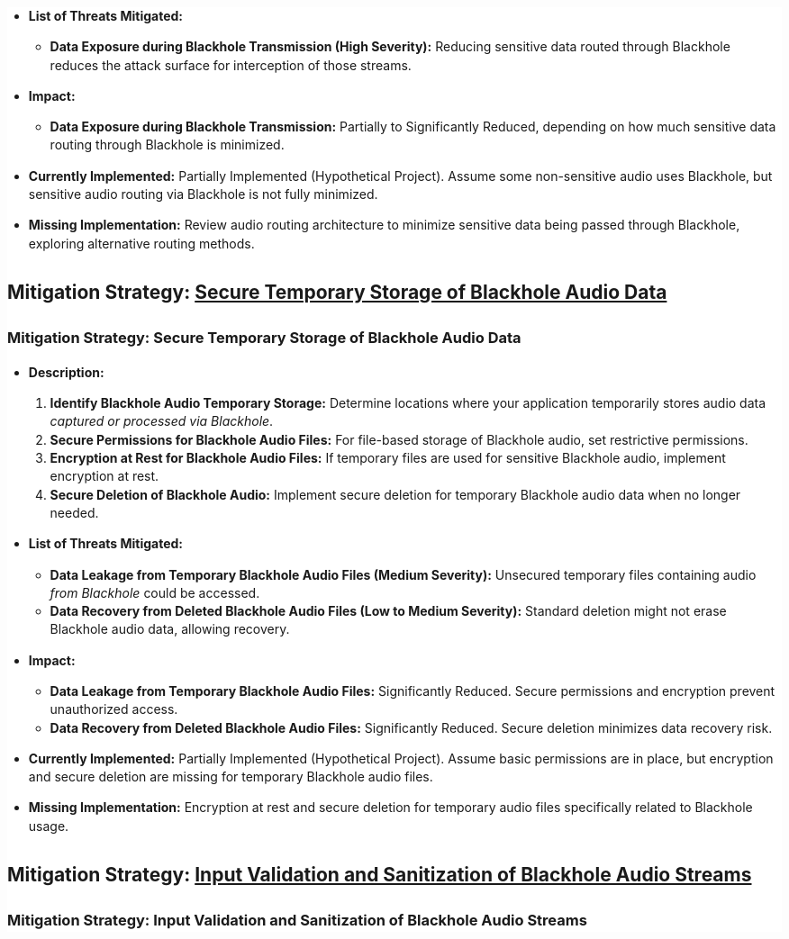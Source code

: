 *   **List of Threats Mitigated:**
    *   **Data Exposure during Blackhole Transmission (High Severity):** Reducing sensitive data routed through Blackhole reduces the attack surface for interception of those streams.

*   **Impact:**
    *   **Data Exposure during Blackhole Transmission:** Partially to Significantly Reduced, depending on how much sensitive data routing through Blackhole is minimized.

*   **Currently Implemented:** Partially Implemented (Hypothetical Project). Assume some non-sensitive audio uses Blackhole, but sensitive audio routing via Blackhole is not fully minimized.

*   **Missing Implementation:**  Review audio routing architecture to minimize sensitive data being passed through Blackhole, exploring alternative routing methods.

## Mitigation Strategy: [Secure Temporary Storage of Blackhole Audio Data](./mitigation_strategies/secure_temporary_storage_of_blackhole_audio_data.md)

### Mitigation Strategy: Secure Temporary Storage of Blackhole Audio Data

*   **Description:**
    1.  **Identify Blackhole Audio Temporary Storage:** Determine locations where your application temporarily stores audio data *captured or processed via Blackhole*.
    2.  **Secure Permissions for Blackhole Audio Files:** For file-based storage of Blackhole audio, set restrictive permissions.
    3.  **Encryption at Rest for Blackhole Audio Files:** If temporary files are used for sensitive Blackhole audio, implement encryption at rest.
    4.  **Secure Deletion of Blackhole Audio:** Implement secure deletion for temporary Blackhole audio data when no longer needed.

*   **List of Threats Mitigated:**
    *   **Data Leakage from Temporary Blackhole Audio Files (Medium Severity):** Unsecured temporary files containing audio *from Blackhole* could be accessed.
    *   **Data Recovery from Deleted Blackhole Audio Files (Low to Medium Severity):** Standard deletion might not erase Blackhole audio data, allowing recovery.

*   **Impact:**
    *   **Data Leakage from Temporary Blackhole Audio Files:** Significantly Reduced. Secure permissions and encryption prevent unauthorized access.
    *   **Data Recovery from Deleted Blackhole Audio Files:** Significantly Reduced. Secure deletion minimizes data recovery risk.

*   **Currently Implemented:** Partially Implemented (Hypothetical Project). Assume basic permissions are in place, but encryption and secure deletion are missing for temporary Blackhole audio files.

*   **Missing Implementation:** Encryption at rest and secure deletion for temporary audio files specifically related to Blackhole usage.

## Mitigation Strategy: [Input Validation and Sanitization of Blackhole Audio Streams](./mitigation_strategies/input_validation_and_sanitization_of_blackhole_audio_streams.md)

### Mitigation Strategy: Input Validation and Sanitization of Blackhole Audio Streams

